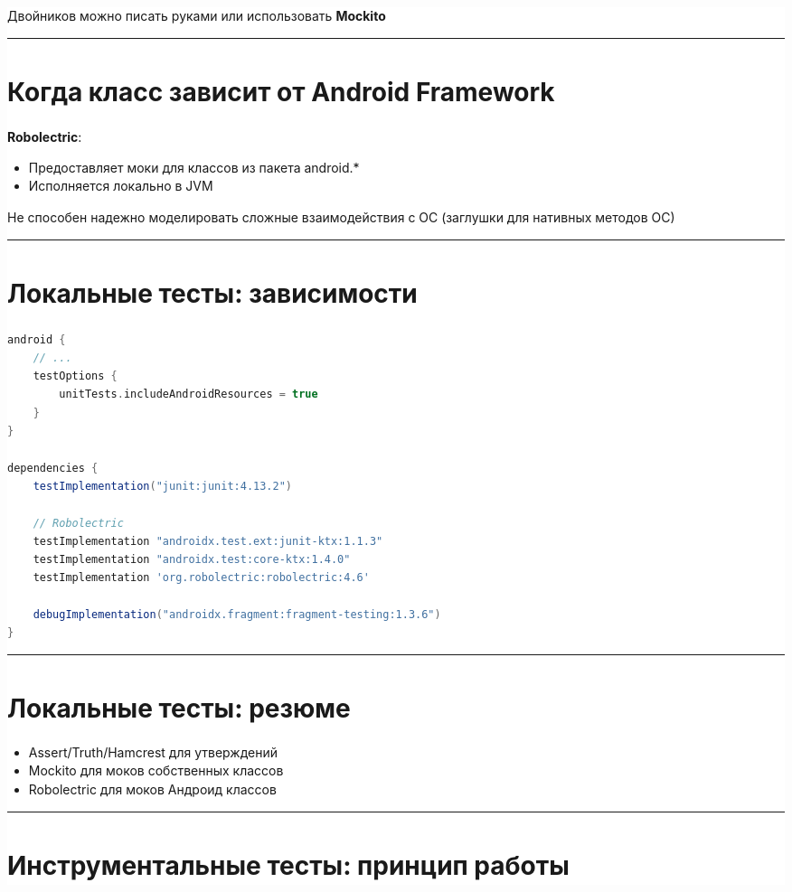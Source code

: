 Двойников можно писать руками или использовать **Mockito**

---

# Когда класс зависит от Android Framework

**Robolectric**:
- Предоставляет моки для классов из пакета android.*
- Исполняется локально в JVM

Не способен надежно моделировать сложные взаимодействия с ОС (заглушки для нативных методов ОС)

---

# Локальные тесты: зависимости

```groovy
android {
    // ...
    testOptions {
        unitTests.includeAndroidResources = true
    }
}

dependencies {
    testImplementation("junit:junit:4.13.2")

    // Robolectric
    testImplementation "androidx.test.ext:junit-ktx:1.1.3"
    testImplementation "androidx.test:core-ktx:1.4.0"
    testImplementation 'org.robolectric:robolectric:4.6'
    
    debugImplementation("androidx.fragment:fragment-testing:1.3.6")
}

```

---

# Локальные тесты: резюме

- Assert/Truth/Hamcrest для утверждений
- Mockito для моков собственных классов
- Robolectric для моков Андроид классов

---

# Инструментальные тесты: принцип работы


